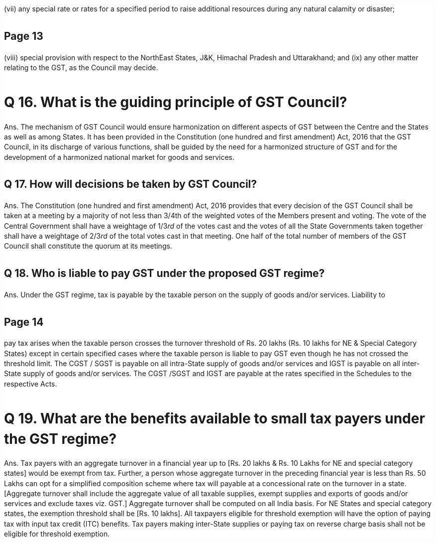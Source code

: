 (vii) any special rate or rates for a specified period to raise additional resources during any natural calamity or disaster;

## Page 13

(viii) special provision with respect to the NorthEast States, J\&K, Himachal Pradesh and Uttarakhand; and
(ix) any other matter relating to the GST, as the Council may decide.

# Q 16. What is the guiding principle of GST Council?

Ans. The mechanism of GST Council would ensure harmonization on different aspects of GST between the Centre and the States as well as among States. It has been provided in the Constitution (one hundred and first amendment) Act, 2016 that the GST Council, in its discharge of various functions, shall be guided by the need for a harmonized structure of GST and for the development of a harmonized national market for goods and services.

## Q 17. How will decisions be taken by GST Council?

Ans. The Constitution (one hundred and first amendment) Act, 2016 provides that every decision of the GST Council shall be taken at a meeting by a majority of not less than 3/4th of the weighted votes of the Members present and voting. The vote of the Central Government shall have a weightage of $1 / 3 r d$ of the votes cast and the votes of all the State Governments taken together shall have a weightage of $2 / 3 r d$ of the total votes cast in that meeting. One half of the total number of members of the GST Council shall constitute the quorum at its meetings.

## Q 18. Who is liable to pay GST under the proposed GST regime?

Ans. Under the GST regime, tax is payable by the taxable person on the supply of goods and/or services. Liability to

## Page 14

pay tax arises when the taxable person crosses the turnover threshold of Rs. 20 lakhs (Rs. 10 lakhs for NE \& Special Category States) except in certain specified cases where the taxable person is liable to pay GST even though he has not crossed the threshold limit. The CGST / SGST is payable on all intra-State supply of goods and/or services and IGST is payable on all inter- State supply of goods and/or services. The CGST /SGST and IGST are payable at the rates specified in the Schedules to the respective Acts.

# Q 19. What are the benefits available to small tax payers under the GST regime?

Ans. Tax payers with an aggregate turnover in a financial year up to [Rs. 20 lakhs \& Rs. 10 Lakhs for NE and special category states] would be exempt from tax. Further, a person whose aggregate turnover in the preceding financial year is less than Rs. 50 Lakhs can opt for a simplified composition scheme where tax will payable at a concessional rate on the turnover in a state.
[Aggregate turnover shall include the aggregate value of all taxable supplies, exempt supplies and exports of goods and/or services and exclude taxes viz. GST.] Aggregate turnover shall be computed on all India basis. For NE States and special category states, the exemption threshold shall be [Rs. 10 lakhs]. All taxpayers eligible for threshold exemption will have the option of paying tax with input tax credit (ITC) benefits. Tax payers making inter-State supplies or paying tax on reverse charge basis shall not be eligible for threshold exemption.
